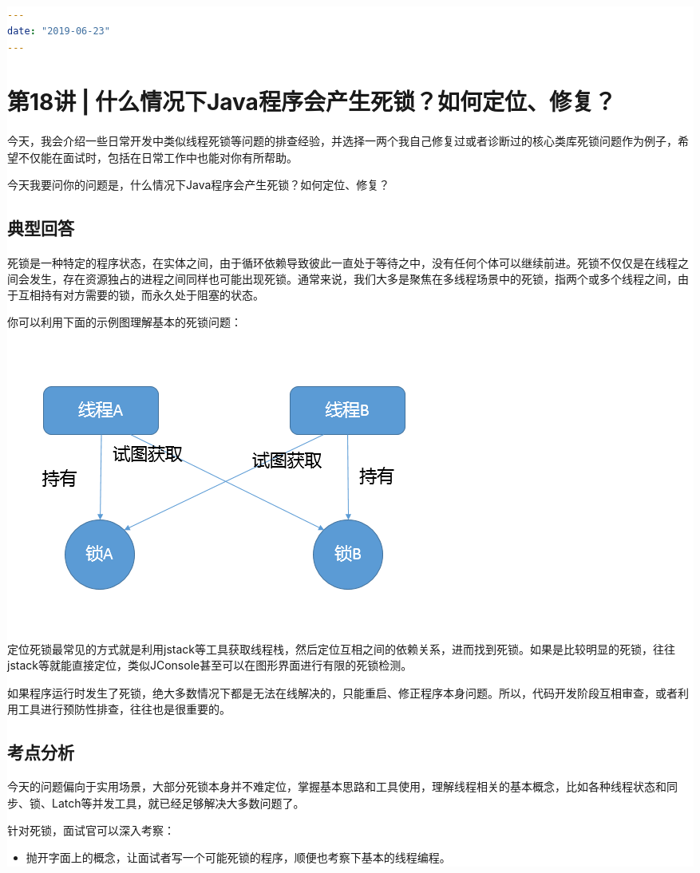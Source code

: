 ```yaml
---
date: "2019-06-23"
---  
```

      
# 第18讲 | 什么情况下Java程序会产生死锁？如何定位、修复？
今天，我会介绍一些日常开发中类似线程死锁等问题的排查经验，并选择一两个我自己修复过或者诊断过的核心类库死锁问题作为例子，希望不仅能在面试时，包括在日常工作中也能对你有所帮助。

今天我要问你的问题是，什么情况下Java程序会产生死锁？如何定位、修复？

## 典型回答

死锁是一种特定的程序状态，在实体之间，由于循环依赖导致彼此一直处于等待之中，没有任何个体可以继续前进。死锁不仅仅是在线程之间会发生，存在资源独占的进程之间同样也可能出现死锁。通常来说，我们大多是聚焦在多线程场景中的死锁，指两个或多个线程之间，由于互相持有对方需要的锁，而永久处于阻塞的状态。

你可以利用下面的示例图理解基本的死锁问题：

![](./httpsstatic001geekbangorgresourceimageea6cea88719ec112dead21334034c9ef8a6c.png)

定位死锁最常见的方式就是利用jstack等工具获取线程栈，然后定位互相之间的依赖关系，进而找到死锁。如果是比较明显的死锁，往往jstack等就能直接定位，类似JConsole甚至可以在图形界面进行有限的死锁检测。

如果程序运行时发生了死锁，绝大多数情况下都是无法在线解决的，只能重启、修正程序本身问题。所以，代码开发阶段互相审查，或者利用工具进行预防性排查，往往也是很重要的。

## 考点分析

今天的问题偏向于实用场景，大部分死锁本身并不难定位，掌握基本思路和工具使用，理解线程相关的基本概念，比如各种线程状态和同步、锁、Latch等并发工具，就已经足够解决大多数问题了。



针对死锁，面试官可以深入考察：

* 抛开字面上的概念，让面试者写一个可能死锁的程序，顺便也考察下基本的线程编程。
